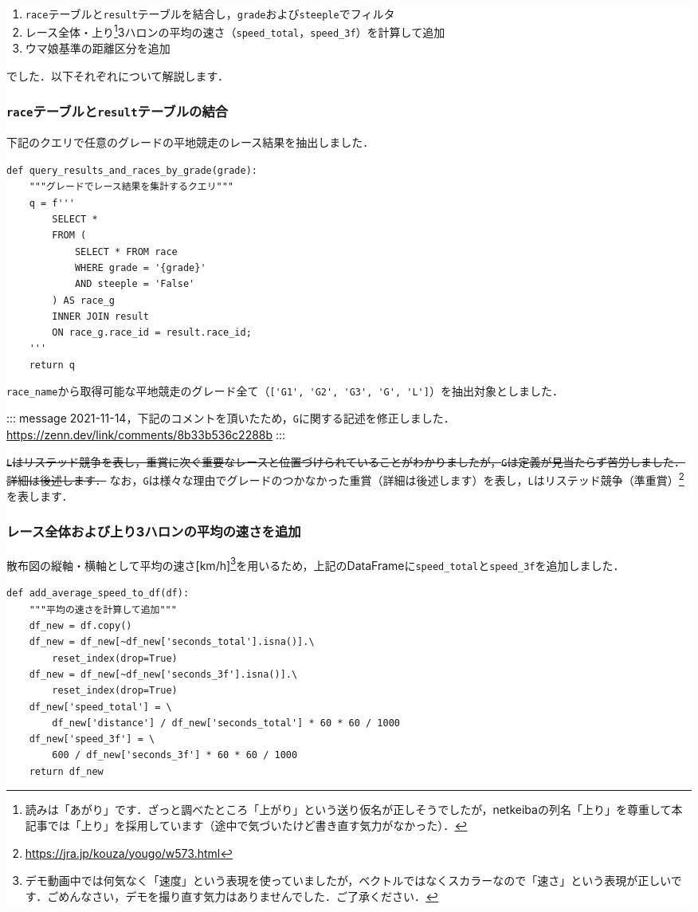 1. `race`テーブルと`result`テーブルを結合し，`grade`および`steeple`でフィルタ
2. レース全体・上り[^agari]3ハロンの平均の速さ（`speed_total`，`speed_3f`）を計算して追加
3. ウマ娘基準の距離区分を追加

でした．以下それぞれについて解説します．

[^agari]: 読みは「あがり」です．ざっと調べたところ「上がり」という送り仮名が正しそうでしたが，netkeibaの列名「上り」を尊重して本記事では「上り」を採用しています（途中で気づいたけど書き直す気力がなかった）．

### `race`テーブルと`result`テーブルの結合

下記のクエリで任意のグレードの平地競走のレース結果を抽出しました．

```python: scatter_preprocess.ipynb
def query_results_and_races_by_grade(grade):
    """グレードでレース結果を集計するクエリ"""
    q = f'''
        SELECT *
        FROM (
            SELECT * FROM race 
            WHERE grade = '{grade}'
            AND steeple = 'False'
        ) AS race_g
        INNER JOIN result
        ON race_g.race_id = result.race_id;
    '''
    return q
```

`race_name`から取得可能な平地競走のグレード全て（`['G1', 'G2', 'G3', 'G', 'L']`）を抽出対象としました．

::: message
2021-11-14，下記のコメントを頂いたため，`G`に関する記述を修正しました．
https://zenn.dev/link/comments/8b33b536c2288b
:::

~~`L`はリステッド競争を表し，重賞に次ぐ重要なレースと位置づけられていることがわかりましたが，`G`は定義が見当たらず苦労しました．詳細は後述します．~~
なお，`G`は様々な理由でグレードのつかなかった重賞（詳細は後述します）を表し，`L`はリステッド競争（準重賞）[^listed]を表します．

[^listed]: https://jra.jp/kouza/yougo/w573.html

### レース全体および上り3ハロンの平均の速さを追加

散布図の縦軸・横軸として平均の速さ[km/h][^speed]を用いるため，上記のDataFrameに`speed_total`と`speed_3f`を追加しました．

```python: scatter_preprocess.ipynb
def add_average_speed_to_df(df):
    """平均の速さを計算して追加"""
    df_new = df.copy()
    df_new = df_new[~df_new['seconds_total'].isna()].\
        reset_index(drop=True)
    df_new = df_new[~df_new['seconds_3f'].isna()].\
        reset_index(drop=True)
    df_new['speed_total'] = \
        df_new['distance'] / df_new['seconds_total'] * 60 * 60 / 1000
    df_new['speed_3f'] = \
        600 / df_new['seconds_3f'] * 60 * 60 / 1000
    return df_new
```


[^graded]: 厳密にはnetkeibaから35年分の中央競馬の全結果を取得し，レース名に`[G1, G2, G3, G, L]`のいずれかが付与された平地競走のみフィルタリングした上でプロットしました．
[^trendy]: [2021年11月に日経トレンディおよび日経クロストレンドから発表された「2021年ヒット商品30」では2位に選出](https://xtrend.nikkei.com/atcl/contents/18/00549/00003/)されました．また，Cygamesはおろか，親会社のサイバーエージェントのゲーム事業の売上高が過去最高を更新したことにも驚きました．
[^rocket]: https://rocketnews24.com/2021/03/19/1470546/
[^note]: https://note.com/cmr2tf/n/n8f3e4e7574e3
[^netkeiba-news]: https://news.netkeiba.com/?pid=column_view&cid=49766
[^4gamer]: https://www.4gamer.net/games/522/G052249/20210901047/
[^nice]: ゲーム中，ナイスネイチャとトレーナーの距離が近いのは，[モデルとなった競走馬のナイスネイチャが担当厩務員に非常になついていた](https://xn--o9j0bk9l4k169rk1cxv4aci7a739c.com/post-7082)からだ，という説があります．
[^hachimitsu]: [イラストだけで競走馬を当てる企画](https://www.youtube.com/watch?v=o6YVWYkkGL0&ab_channel=%E6%9C%88%E4%BA%AD%E5%85%AB%E5%85%89%E3%81%AE%E5%85%AB%E3%81%A1%E3%82%83%E3%82%93%E3%81%AD%E3%82%8B)が成り立つほど
[^jikkyo]: https://dic.nicovideo.jp/a/%E3%82%A6%E3%83%9E%E5%A8%98%E3%83%97%E3%83%AD%E5%AE%9F%E6%B3%81%E3%83%AA%E3%83%B3%E3%82%AF
[^indices]: 今回は初期値を利用しました．継承により適性を向上させ，最終的にA以上の「S」に到達することも可能らしいです．
[^ba]: 有名な余談ですが，ウマ娘の世界では四本脚で走る「馬」という概念が存在しないため，「馬」の代わりに「バ」あるいは「（馬のれっかを点二つに置き換えた架空の漢字）」が使用されています．
[^gelding]: 「牝」（メス）「牡」（オス）の他に「セ」（騸馬，去勢された牡馬）という概念があり，驚きました．
[^shikkaku]: 35年分の中央競馬のデータのうち，何らかの理由で着順に数字以外が入っていたレース数は合計で13143（約11%≒13143/119898）に上りました．結構ありますね，何か処理をミスっているかもしれません．
[^date]: 2021年11月9日時点．
[^boundary]: 1986年から2020年までのレース結果のみから判断しているため，運悪く全盛期がこの期間にかぶらなかった競走馬（例えば2020年にメイクデビューして，2021年以降に重賞に出始めた馬）に関しては不利な集計になっています．そのあたりの境界条件を考慮すると，正確にはもう少し大きな数値になると思いますが，今回は目をつぶりました．
[^grade]: https://www.jra.go.jp/keiba/rules/class.html
[^steeple]: [平地競走](https://www.jra.go.jp/kouza/yougo/w343.html)に関する区分です．[障害競走](https://www.jra.go.jp/kouza/yougo/w256.html)の格付けは少し異なり，J.G1，J.G2，J.G3となります．https://www.jra.go.jp/kouza/yougo/w323.html
[^urara]: 高知競馬場を中心に活躍したハルウララとか．
[^muzirushi]: しかも無印の`フェアウェルS`も存在しました．1995年以降はレース名に略西暦がつかなくなったようです．
[^allstar]: オールスターJ第{n}戦に関しては，nに応じて出馬条件が異なるようだったので別タイトルとして集計するか悩みましたが，細かくなりすぎても扱いきれないため，同一タイトルとしました．
[^jsfr]: ヤングJSFR中山{n}に関してはnによって出馬条件が異なるようでしたが，オールスターJ第n戦と同様に同一タイトルとしました．
[^speed]: デモ動画中では何気なく「速度」という表現を使っていましたが，ベクトルではなくスカラーなので「速さ」という表現が正しいです．ごめんなさい，デモを撮り直す気力はありませんでした．ご了承ください．
[^3f]: [Wikipedia](https://ja.wikipedia.org/wiki/%E4%B8%8A%E3%81%8C%E3%82%8A_(%E7%AB%B6%E9%A6%AC))によると海外では計測しない国が多いとのことなので，日本に生まれてよかったです．
[^sprint]: 厳密には1200m - 1600m未満と定義されていますが，我々の世界には1000mの名レースもたくさん存在するため，便宜的に拡張しました．
[^smile]: S（Sprint: 1000m - 1300m），M（Mile: 1301m - 1899m），I（Intermediate: 1900m - 2100m），L（Long: 2101m - 2700m），E（Extended: 2701m以上）
[^comparison]: たとえ距離が同じであっても，そのレースによって対抗馬や体調や天候は異なります．原理的にフェアな比較は不可能という前提で見て頂けると幸いです．
[^outlier]: この外れ値なんだっけ？みたいなときにすごく便利です．
[^excel]: エクセルでも同じことができるのですが，データの規模が大きくなってくると動作がもたついてくること，元データを全て公開する必要があること，またマクロを組まなければ自動化が難しいこと，（そして私のエクセル力が極端に低いこと，）からPlotlyを使うことが多いです．
[^facet]: subplotの順序を制御するのが難しかったり，subplotを跨いだcolorbarの表示が崩れたりしました．
[^fig_add_trace]: 最初に`fig`オブジェクトを作って，それに`add_trace`でグラフを追加していくのは，[Plotlyによる作図のよくあるパターンの一つ](https://ai-research-collection.com/add_traceupdate_layout/)です．Plotly Expressはその辺すら簡略化してくれますが．
[^size]: タイムの精度が小数点以下1桁で，走行距離のバリエーションも多くないので，もっと圧縮できると思っていましたが…．
[^identify]: 厳密にクラスタリングしたわけではなく，「最も上りタイムが速かった競走馬の平均の速さが50[km/h]未満のレース」という雑な条件で抽出しました．結果を見る限り，そこまで悪くない分離方法だと思います．
[^yushun]: 例えば[第56回](https://db.netkeiba.com/race/198905030409/)までの東京優駿と，[第57回](https://db.netkeiba.com/race/199005030409/)以降の東京優駿では上りタイムの水準が明らかに異なっています．
[^unimplemented]: 未実装（サポカ等で他のウマ娘のストーリーには登場するが，育成対象ではないウマ娘）を含みます．
[^um_not_included]: ただし，競走馬のデータを取得できなかったウマ娘が4人います．まずシンボリルドルフ，マルゼンスキー，ミスターシービーについては，活躍した時期が今回の調査期間と重ならなかったため，データを取得できませんでした．そしてハルウララについては，中央競馬での出走記録がなかったため，データを取得できませんでした．
[^ascending]: アルファベット順における降順ではなく，グレードの格付け`[G1, G2, G3, G, L]`における降順．
[^ashige]: タマモクロスやオグリキャップが登場する前は，「芦毛の馬は走らない」が定説だったそうです．[シンデレラグレイ](https://ynjn.jp/app/title/1180)最高！
[^omoiagari]: 思い上がりも甚だしいですが．
[^port]: ローカルのJupyterと衝突しないよう9999番にフォワーディングしています．こちらも[`docker-compose.yml`](https://github.com/kakeami/keiba-eda-public/blob/master/docker-compose.yml)から適宜変更してください．